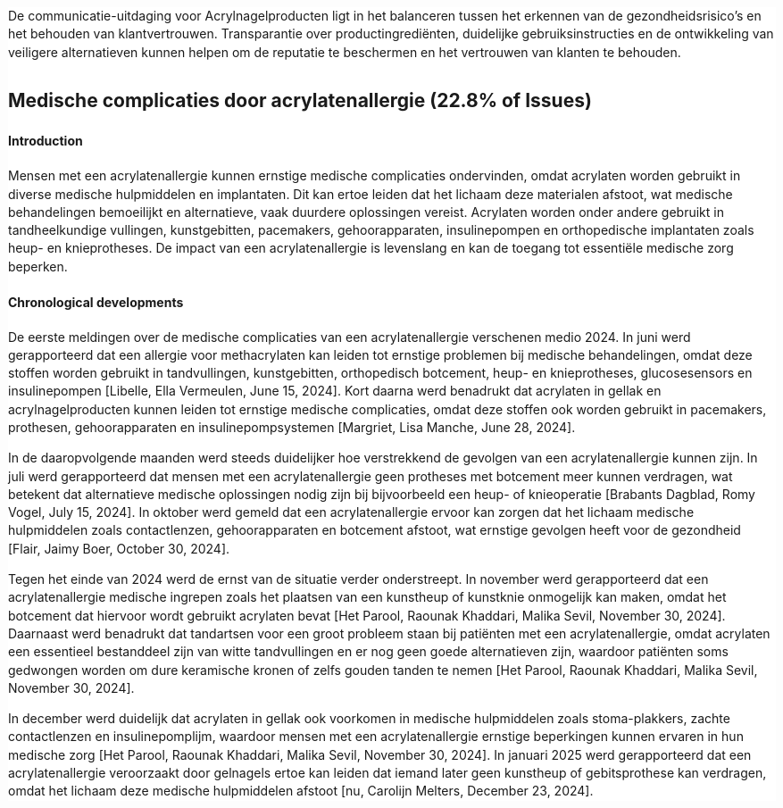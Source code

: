 De communicatie-uitdaging voor Acrylnagelproducten ligt in het balanceren tussen het erkennen van de gezondheidsrisico’s en het behouden van klantvertrouwen. Transparantie over productingrediënten, duidelijke gebruiksinstructies en de ontwikkeling van veiligere alternatieven kunnen helpen om de reputatie te beschermen en het vertrouwen van klanten te behouden.




<h2 id='medische-complicaties-door-acrylatenallergie'>Medische complicaties door acrylatenallergie (22.8% of Issues)</h2>



#### Introduction  

Mensen met een acrylatenallergie kunnen ernstige medische complicaties ondervinden, omdat acrylaten worden gebruikt in diverse medische hulpmiddelen en implantaten. Dit kan ertoe leiden dat het lichaam deze materialen afstoot, wat medische behandelingen bemoeilijkt en alternatieve, vaak duurdere oplossingen vereist. Acrylaten worden onder andere gebruikt in tandheelkundige vullingen, kunstgebitten, pacemakers, gehoorapparaten, insulinepompen en orthopedische implantaten zoals heup- en knieprotheses. De impact van een acrylatenallergie is levenslang en kan de toegang tot essentiële medische zorg beperken.  

#### Chronological developments  

De eerste meldingen over de medische complicaties van een acrylatenallergie verschenen medio 2024. In juni werd gerapporteerd dat een allergie voor methacrylaten kan leiden tot ernstige problemen bij medische behandelingen, omdat deze stoffen worden gebruikt in tandvullingen, kunstgebitten, orthopedisch botcement, heup- en knieprotheses, glucosesensors en insulinepompen [Libelle, Ella Vermeulen, June 15, 2024]. Kort daarna werd benadrukt dat acrylaten in gellak en acrylnagelproducten kunnen leiden tot ernstige medische complicaties, omdat deze stoffen ook worden gebruikt in pacemakers, prothesen, gehoorapparaten en insulinepompsystemen [Margriet, Lisa Manche, June 28, 2024].  

In de daaropvolgende maanden werd steeds duidelijker hoe verstrekkend de gevolgen van een acrylatenallergie kunnen zijn. In juli werd gerapporteerd dat mensen met een acrylatenallergie geen protheses met botcement meer kunnen verdragen, wat betekent dat alternatieve medische oplossingen nodig zijn bij bijvoorbeeld een heup- of knieoperatie [Brabants Dagblad, Romy Vogel, July 15, 2024]. In oktober werd gemeld dat een acrylatenallergie ervoor kan zorgen dat het lichaam medische hulpmiddelen zoals contactlenzen, gehoorapparaten en botcement afstoot, wat ernstige gevolgen heeft voor de gezondheid [Flair, Jaimy Boer, October 30, 2024].  

Tegen het einde van 2024 werd de ernst van de situatie verder onderstreept. In november werd gerapporteerd dat een acrylatenallergie medische ingrepen zoals het plaatsen van een kunstheup of kunstknie onmogelijk kan maken, omdat het botcement dat hiervoor wordt gebruikt acrylaten bevat [Het Parool, Raounak Khaddari, Malika Sevil, November 30, 2024]. Daarnaast werd benadrukt dat tandartsen voor een groot probleem staan bij patiënten met een acrylatenallergie, omdat acrylaten een essentieel bestanddeel zijn van witte tandvullingen en er nog geen goede alternatieven zijn, waardoor patiënten soms gedwongen worden om dure keramische kronen of zelfs gouden tanden te nemen [Het Parool, Raounak Khaddari, Malika Sevil, November 30, 2024].  

In december werd duidelijk dat acrylaten in gellak ook voorkomen in medische hulpmiddelen zoals stoma-plakkers, zachte contactlenzen en insulinepomplijm, waardoor mensen met een acrylatenallergie ernstige beperkingen kunnen ervaren in hun medische zorg [Het Parool, Raounak Khaddari, Malika Sevil, November 30, 2024]. In januari 2025 werd gerapporteerd dat een acrylatenallergie veroorzaakt door gelnagels ertoe kan leiden dat iemand later geen kunstheup of gebitsprothese kan verdragen, omdat het lichaam deze medische hulpmiddelen afstoot [nu, Carolijn Melters, December 23, 2024].  
